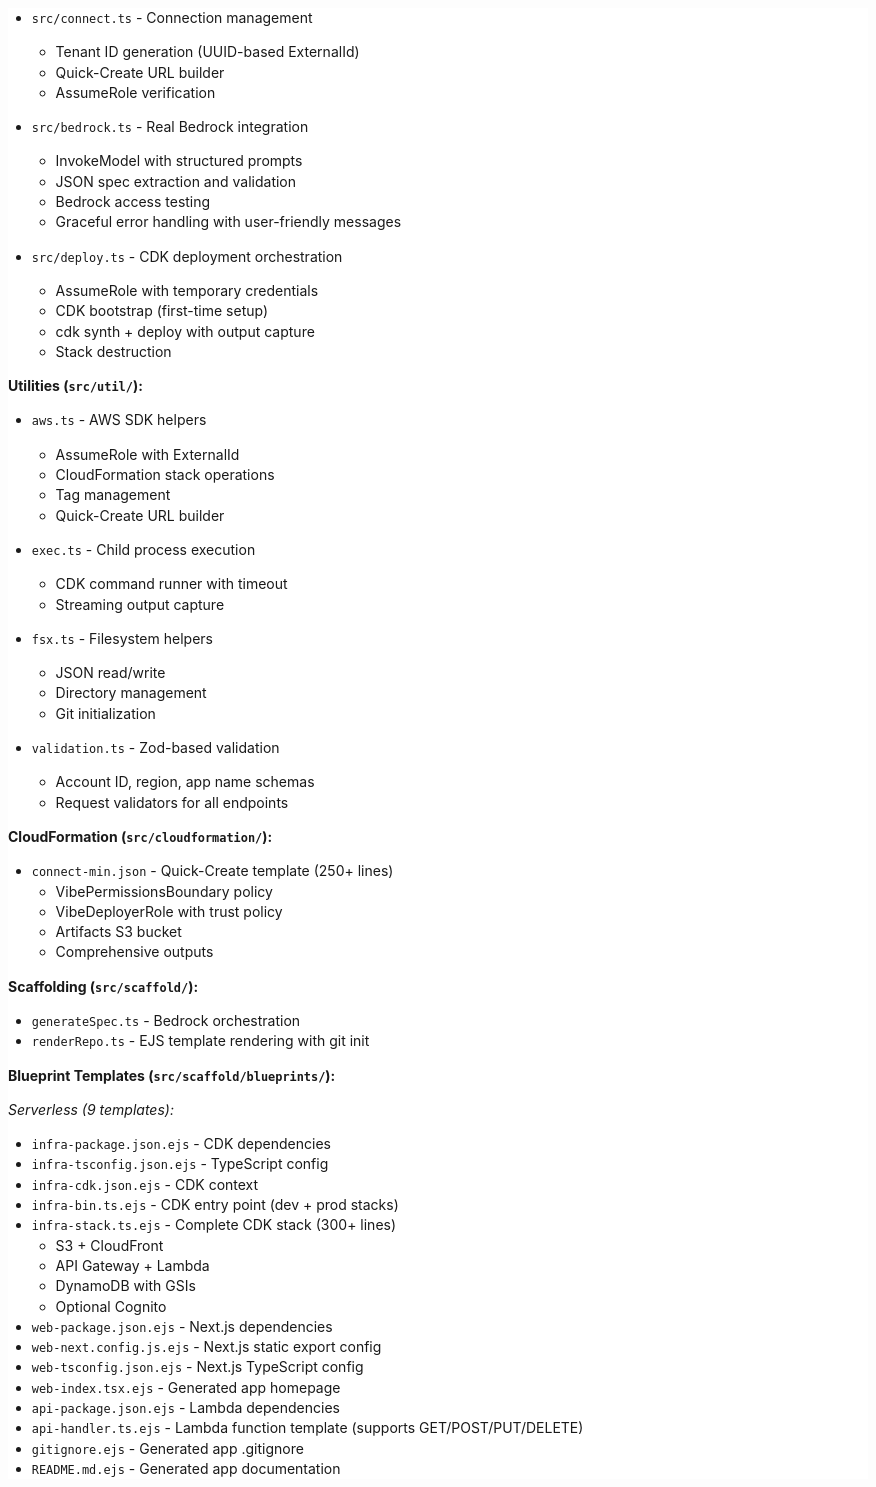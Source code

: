 - `src/connect.ts` - Connection management
  - Tenant ID generation (UUID-based ExternalId)
  - Quick-Create URL builder
  - AssumeRole verification

- `src/bedrock.ts` - Real Bedrock integration
  - InvokeModel with structured prompts
  - JSON spec extraction and validation
  - Bedrock access testing
  - Graceful error handling with user-friendly messages

- `src/deploy.ts` - CDK deployment orchestration
  - AssumeRole with temporary credentials
  - CDK bootstrap (first-time setup)
  - cdk synth + deploy with output capture
  - Stack destruction

**Utilities (`src/util/`):**
- `aws.ts` - AWS SDK helpers
  - AssumeRole with ExternalId
  - CloudFormation stack operations
  - Tag management
  - Quick-Create URL builder

- `exec.ts` - Child process execution
  - CDK command runner with timeout
  - Streaming output capture

- `fsx.ts` - Filesystem helpers
  - JSON read/write
  - Directory management
  - Git initialization

- `validation.ts` - Zod-based validation
  - Account ID, region, app name schemas
  - Request validators for all endpoints

**CloudFormation (`src/cloudformation/`):**
- `connect-min.json` - Quick-Create template (250+ lines)
  - VibePermissionsBoundary policy
  - VibeDeployerRole with trust policy
  - Artifacts S3 bucket
  - Comprehensive outputs

**Scaffolding (`src/scaffold/`):**
- `generateSpec.ts` - Bedrock orchestration
- `renderRepo.ts` - EJS template rendering with git init

**Blueprint Templates (`src/scaffold/blueprints/`):**

*Serverless (9 templates):*
- `infra-package.json.ejs` - CDK dependencies
- `infra-tsconfig.json.ejs` - TypeScript config
- `infra-cdk.json.ejs` - CDK context
- `infra-bin.ts.ejs` - CDK entry point (dev + prod stacks)
- `infra-stack.ts.ejs` - Complete CDK stack (300+ lines)
  - S3 + CloudFront
  - API Gateway + Lambda
  - DynamoDB with GSIs
  - Optional Cognito
- `web-package.json.ejs` - Next.js dependencies
- `web-next.config.js.ejs` - Next.js static export config
- `web-tsconfig.json.ejs` - Next.js TypeScript config
- `web-index.tsx.ejs` - Generated app homepage
- `api-package.json.ejs` - Lambda dependencies
- `api-handler.ts.ejs` - Lambda function template (supports GET/POST/PUT/DELETE)
- `gitignore.ejs` - Generated app .gitignore
- `README.md.ejs` - Generated app documentation